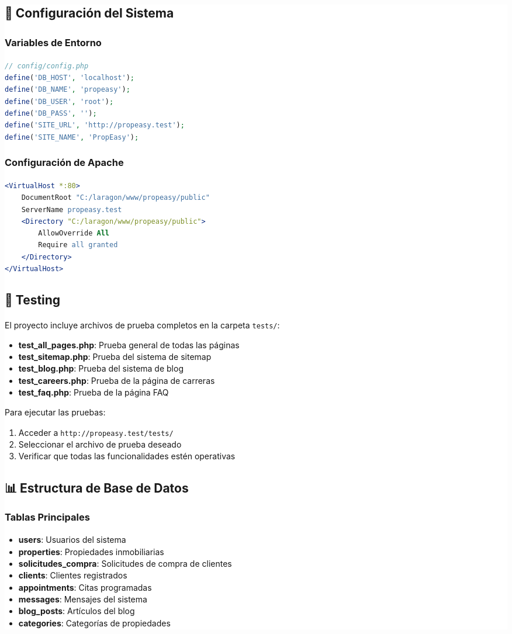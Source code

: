 ## 🔧 Configuración del Sistema

### Variables de Entorno
```php
// config/config.php
define('DB_HOST', 'localhost');
define('DB_NAME', 'propeasy');
define('DB_USER', 'root');
define('DB_PASS', '');
define('SITE_URL', 'http://propeasy.test');
define('SITE_NAME', 'PropEasy');
```

### Configuración de Apache
```apache
<VirtualHost *:80>
    DocumentRoot "C:/laragon/www/propeasy/public"
    ServerName propeasy.test
    <Directory "C:/laragon/www/propeasy/public">
        AllowOverride All
        Require all granted
    </Directory>
</VirtualHost>
```

## 🧪 Testing

El proyecto incluye archivos de prueba completos en la carpeta `tests/`:

- **test_all_pages.php**: Prueba general de todas las páginas
- **test_sitemap.php**: Prueba del sistema de sitemap
- **test_blog.php**: Prueba del sistema de blog
- **test_careers.php**: Prueba de la página de carreras
- **test_faq.php**: Prueba de la página FAQ

Para ejecutar las pruebas:
1. Acceder a `http://propeasy.test/tests/`
2. Seleccionar el archivo de prueba deseado
3. Verificar que todas las funcionalidades estén operativas

## 📊 Estructura de Base de Datos

### Tablas Principales
- **users**: Usuarios del sistema
- **properties**: Propiedades inmobiliarias
- **solicitudes_compra**: Solicitudes de compra de clientes
- **clients**: Clientes registrados
- **appointments**: Citas programadas
- **messages**: Mensajes del sistema
- **blog_posts**: Artículos del blog
- **categories**: Categorías de propiedades
